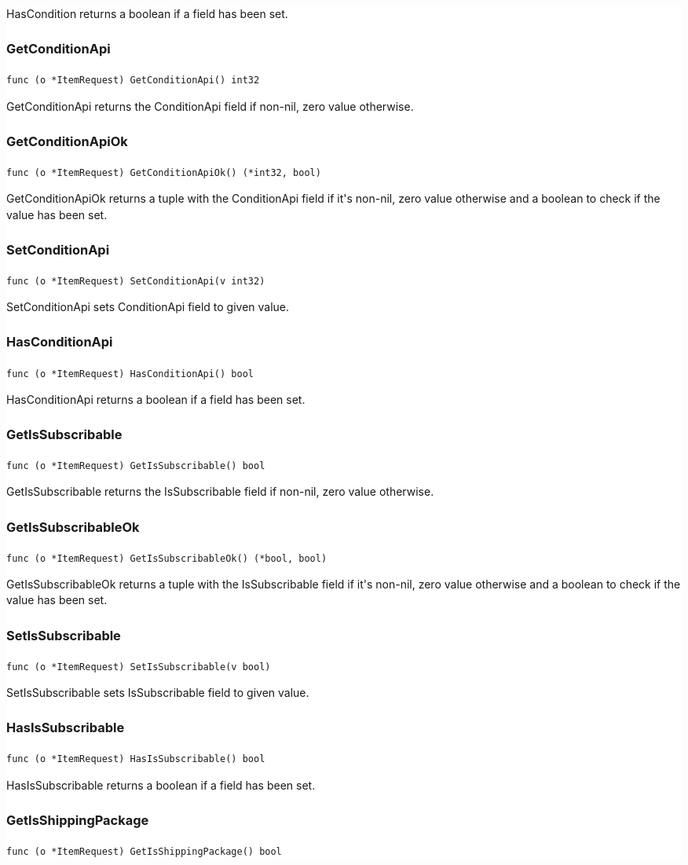 HasCondition returns a boolean if a field has been set.

### GetConditionApi

`func (o *ItemRequest) GetConditionApi() int32`

GetConditionApi returns the ConditionApi field if non-nil, zero value otherwise.

### GetConditionApiOk

`func (o *ItemRequest) GetConditionApiOk() (*int32, bool)`

GetConditionApiOk returns a tuple with the ConditionApi field if it's non-nil, zero value otherwise
and a boolean to check if the value has been set.

### SetConditionApi

`func (o *ItemRequest) SetConditionApi(v int32)`

SetConditionApi sets ConditionApi field to given value.

### HasConditionApi

`func (o *ItemRequest) HasConditionApi() bool`

HasConditionApi returns a boolean if a field has been set.

### GetIsSubscribable

`func (o *ItemRequest) GetIsSubscribable() bool`

GetIsSubscribable returns the IsSubscribable field if non-nil, zero value otherwise.

### GetIsSubscribableOk

`func (o *ItemRequest) GetIsSubscribableOk() (*bool, bool)`

GetIsSubscribableOk returns a tuple with the IsSubscribable field if it's non-nil, zero value otherwise
and a boolean to check if the value has been set.

### SetIsSubscribable

`func (o *ItemRequest) SetIsSubscribable(v bool)`

SetIsSubscribable sets IsSubscribable field to given value.

### HasIsSubscribable

`func (o *ItemRequest) HasIsSubscribable() bool`

HasIsSubscribable returns a boolean if a field has been set.

### GetIsShippingPackage

`func (o *ItemRequest) GetIsShippingPackage() bool`
